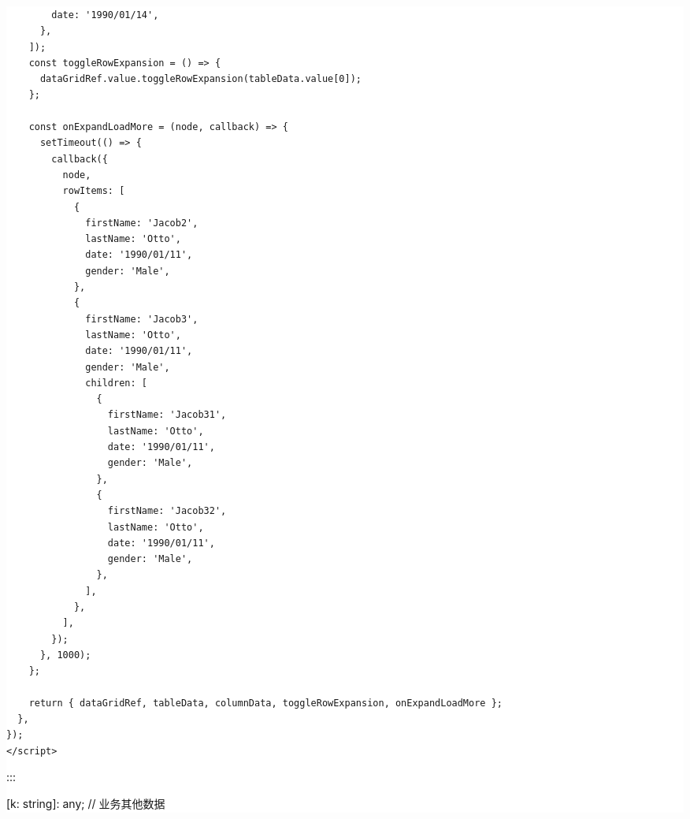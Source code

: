 ```vue
        date: '1990/01/14',
      },
    ]);
    const toggleRowExpansion = () => {
      dataGridRef.value.toggleRowExpansion(tableData.value[0]);
    };

    const onExpandLoadMore = (node, callback) => {
      setTimeout(() => {
        callback({
          node,
          rowItems: [
            {
              firstName: 'Jacob2',
              lastName: 'Otto',
              date: '1990/01/11',
              gender: 'Male',
            },
            {
              firstName: 'Jacob3',
              lastName: 'Otto',
              date: '1990/01/11',
              gender: 'Male',
              children: [
                {
                  firstName: 'Jacob31',
                  lastName: 'Otto',
                  date: '1990/01/11',
                  gender: 'Male',
                },
                {
                  firstName: 'Jacob32',
                  lastName: 'Otto',
                  date: '1990/01/11',
                  gender: 'Male',
                },
              ],
            },
          ],
        });
      }, 1000);
    };

    return { dataGridRef, tableData, columnData, toggleRowExpansion, onExpandLoadMore };
  },
});
</script>
```

:::


  [k: string]: any; // 业务其他数据